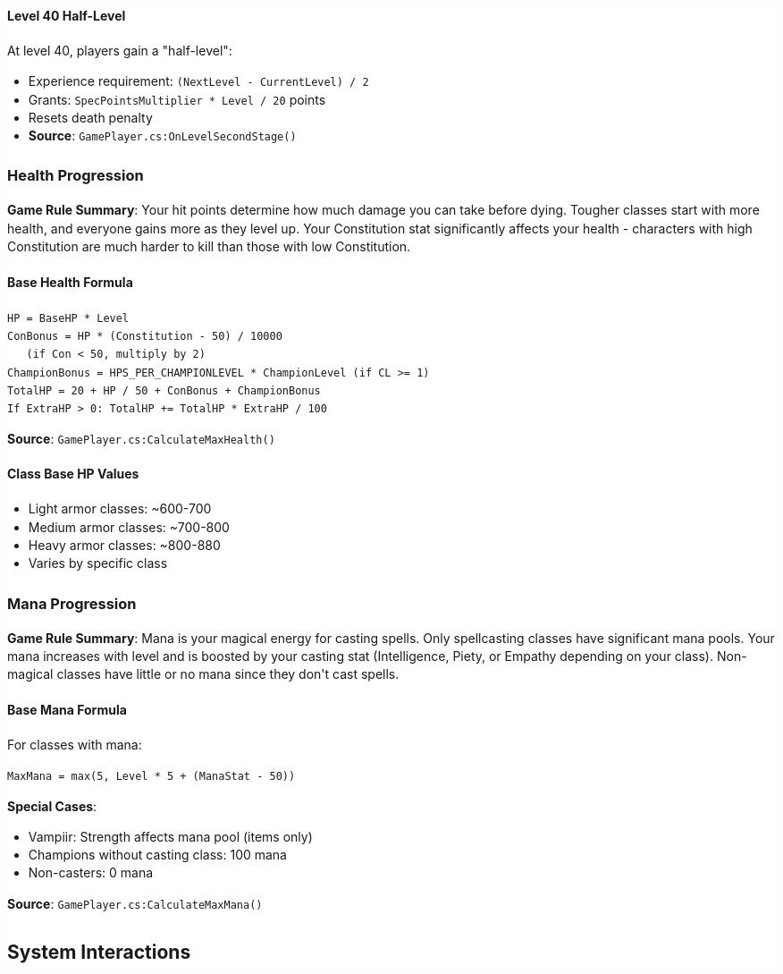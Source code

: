 #### Level 40 Half-Level
At level 40, players gain a "half-level":
- Experience requirement: `(NextLevel - CurrentLevel) / 2`
- Grants: `SpecPointsMultiplier * Level / 20` points
- Resets death penalty
- **Source**: `GamePlayer.cs:OnLevelSecondStage()`

### Health Progression

**Game Rule Summary**: Your hit points determine how much damage you can take before dying. Tougher classes start with more health, and everyone gains more as they level up. Your Constitution stat significantly affects your health - characters with high Constitution are much harder to kill than those with low Constitution.

#### Base Health Formula
```
HP = BaseHP * Level
ConBonus = HP * (Constitution - 50) / 10000
   (if Con < 50, multiply by 2)
ChampionBonus = HPS_PER_CHAMPIONLEVEL * ChampionLevel (if CL >= 1)
TotalHP = 20 + HP / 50 + ConBonus + ChampionBonus
If ExtraHP > 0: TotalHP += TotalHP * ExtraHP / 100
```
**Source**: `GamePlayer.cs:CalculateMaxHealth()`

#### Class Base HP Values
- Light armor classes: ~600-700
- Medium armor classes: ~700-800
- Heavy armor classes: ~800-880
- Varies by specific class

### Mana Progression

**Game Rule Summary**: Mana is your magical energy for casting spells. Only spellcasting classes have significant mana pools. Your mana increases with level and is boosted by your casting stat (Intelligence, Piety, or Empathy depending on your class). Non-magical classes have little or no mana since they don't cast spells.

#### Base Mana Formula
For classes with mana:
```
MaxMana = max(5, Level * 5 + (ManaStat - 50))
```

**Special Cases**:
- Vampiir: Strength affects mana pool (items only)
- Champions without casting class: 100 mana
- Non-casters: 0 mana

**Source**: `GamePlayer.cs:CalculateMaxMana()`

## System Interactions
